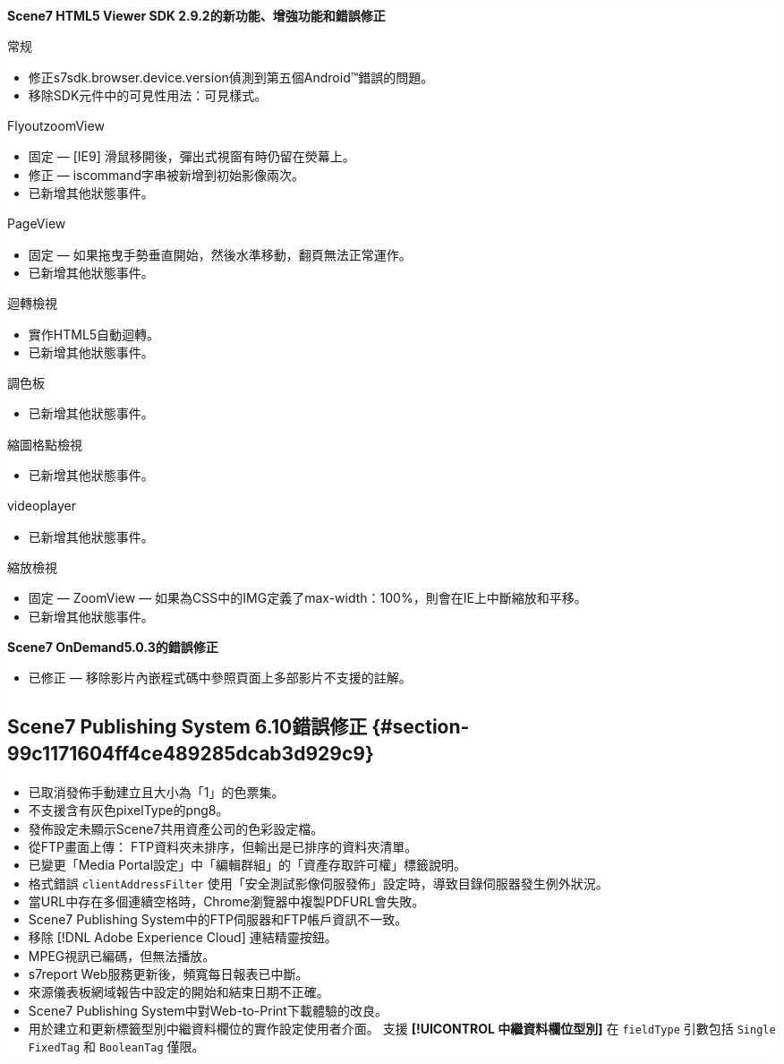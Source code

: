**Scene7 HTML5 Viewer SDK 2.9.2的新功能、增強功能和錯誤修正**

常规

* 修正s7sdk.browser.device.version偵測到第五個Android™錯誤的問題。
* 移除SDK元件中的可見性用法：可見樣式。

FlyoutzoomView

* 固定 —  [IE9] 滑鼠移開後，彈出式視窗有時仍留在熒幕上。
* 修正 — iscommand字串被新增到初始影像兩次。
* 已新增其他狀態事件。

PageView

* 固定 — 如果拖曳手勢垂直開始，然後水準移動，翻頁無法正常運作。
* 已新增其他狀態事件。

迴轉檢視

* 實作HTML5自動迴轉。
* 已新增其他狀態事件。

調色板

* 已新增其他狀態事件。

縮圖格點檢視

* 已新增其他狀態事件。

videoplayer

* 已新增其他狀態事件。

縮放檢視

* 固定 — ZoomView — 如果為CSS中的IMG定義了max-width：100%，則會在IE上中斷縮放和平移。
* 已新增其他狀態事件。

**Scene7 OnDemand5.0.3的錯誤修正**

* 已修正 — 移除影片內嵌程式碼中參照頁面上多部影片不支援的註解。

## Scene7 Publishing System 6.10錯誤修正 {#section-99c1171604ff4ce489285dcab3d929c9}

* 已取消發佈手動建立且大小為「1」的色票集。
* 不支援含有灰色pixelType的png8。
* 發佈設定未顯示Scene7共用資產公司的色彩設定檔。
* 從FTP畫面上傳： FTP資料夾未排序，但輸出是已排序的資料夾清單。
* 已變更「Media Portal設定」中「編輯群組」的「資產存取許可權」標籤說明。
* 格式錯誤 `clientAddressFilter` 使用「安全測試影像伺服發佈」設定時，導致目錄伺服器發生例外狀況。
* 當URL中存在多個連續空格時，Chrome瀏覽器中複製PDFURL會失敗。
* Scene7 Publishing System中的FTP伺服器和FTP帳戶資訊不一致。
* 移除 [!DNL Adobe Experience Cloud] 連結精靈按鈕。
* MPEG視訊已編碼，但無法播放。
* s7report Web服務更新後，頻寬每日報表已中斷。
* 來源儀表板網域報告中設定的開始和結束日期不正確。
* Scene7 Publishing System中對Web-to-Print下載體驗的改良。
* 用於建立和更新標籤型別中繼資料欄位的實作設定使用者介面。 支援 **[!UICONTROL 中繼資料欄位型別]** 在 `fieldType` 引數包括 `SingleFixedTag` 和 `BooleanTag` 僅限。
